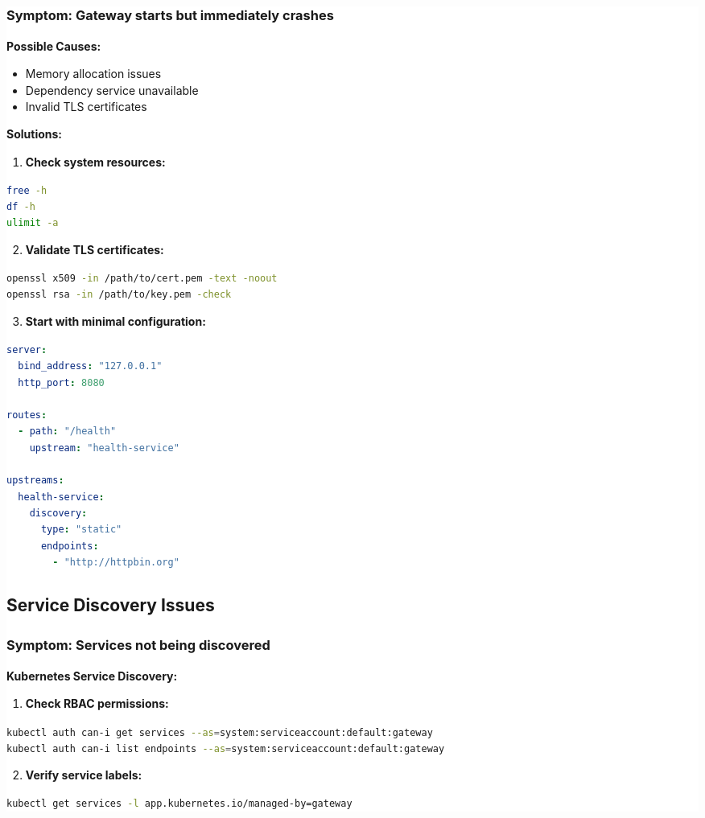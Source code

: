 ### Symptom: Gateway starts but immediately crashes

**Possible Causes:**
- Memory allocation issues
- Dependency service unavailable
- Invalid TLS certificates

**Solutions:**

1. **Check system resources:**
```bash
free -h
df -h
ulimit -a
```

2. **Validate TLS certificates:**
```bash
openssl x509 -in /path/to/cert.pem -text -noout
openssl rsa -in /path/to/key.pem -check
```

3. **Start with minimal configuration:**
```yaml
server:
  bind_address: "127.0.0.1"
  http_port: 8080

routes:
  - path: "/health"
    upstream: "health-service"

upstreams:
  health-service:
    discovery:
      type: "static"
      endpoints:
        - "http://httpbin.org"
```

## Service Discovery Issues

### Symptom: Services not being discovered

**Kubernetes Service Discovery:**

1. **Check RBAC permissions:**
```bash
kubectl auth can-i get services --as=system:serviceaccount:default:gateway
kubectl auth can-i list endpoints --as=system:serviceaccount:default:gateway
```

2. **Verify service labels:**
```bash
kubectl get services -l app.kubernetes.io/managed-by=gateway
```
